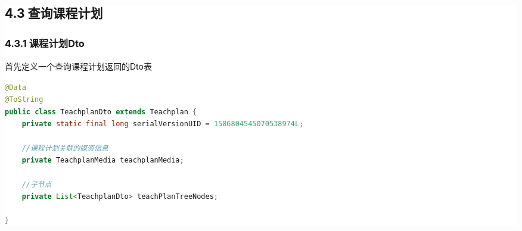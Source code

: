 

## 4.3 查询课程计划



### 4.3.1 课程计划Dto

首先定义一个查询课程计划返回的Dto表

```java
@Data
@ToString
public class TeachplanDto extends Teachplan {
    private static final long serialVersionUID = 1586804545070538974L;
    
    //课程计划关联的媒资信息
    private TeachplanMedia teachplanMedia;
    
    //子节点
    private List<TeachplanDto> teachPlanTreeNodes;
    
}
```

